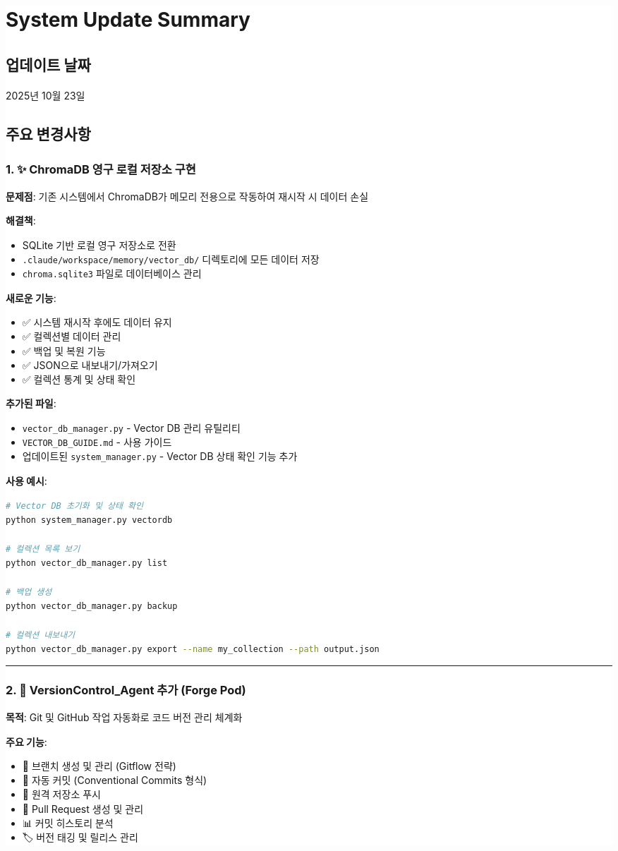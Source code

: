 # System Update Summary

## 업데이트 날짜
2025년 10월 23일

## 주요 변경사항

### 1. ✨ ChromaDB 영구 로컬 저장소 구현

**문제점**: 기존 시스템에서 ChromaDB가 메모리 전용으로 작동하여 재시작 시 데이터 손실

**해결책**: 
- SQLite 기반 로컬 영구 저장소로 전환
- `.claude/workspace/memory/vector_db/` 디렉토리에 모든 데이터 저장
- `chroma.sqlite3` 파일로 데이터베이스 관리

**새로운 기능**:
- ✅ 시스템 재시작 후에도 데이터 유지
- ✅ 컬렉션별 데이터 관리
- ✅ 백업 및 복원 기능
- ✅ JSON으로 내보내기/가져오기
- ✅ 컬렉션 통계 및 상태 확인

**추가된 파일**:
- `vector_db_manager.py` - Vector DB 관리 유틸리티
- `VECTOR_DB_GUIDE.md` - 사용 가이드
- 업데이트된 `system_manager.py` - Vector DB 상태 확인 기능 추가

**사용 예시**:
```bash
# Vector DB 초기화 및 상태 확인
python system_manager.py vectordb

# 컬렉션 목록 보기
python vector_db_manager.py list

# 백업 생성
python vector_db_manager.py backup

# 컬렉션 내보내기
python vector_db_manager.py export --name my_collection --path output.json
```

---

### 2. 🔀 VersionControl_Agent 추가 (Forge Pod)

**목적**: Git 및 GitHub 작업 자동화로 코드 버전 관리 체계화

**주요 기능**:
- 🌿 브랜치 생성 및 관리 (Gitflow 전략)
- 📝 자동 커밋 (Conventional Commits 형식)
- 🚀 원격 저장소 푸시
- 🔄 Pull Request 생성 및 관리
- 📊 커밋 히스토리 분석
- 🏷️ 버전 태깅 및 릴리스 관리
